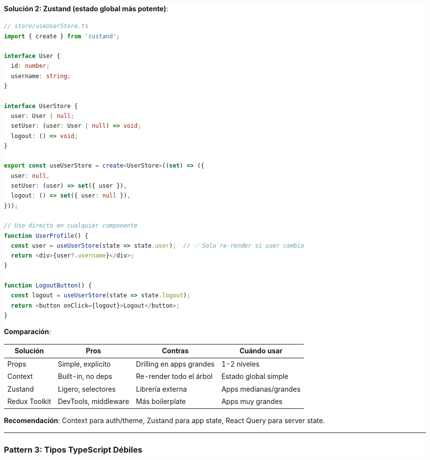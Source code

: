 **Solución 2: Zustand (estado global más potente)**:
```typescript
// store/useUserStore.ts
import { create } from 'zustand';

interface User {
  id: number;
  username: string;
}

interface UserStore {
  user: User | null;
  setUser: (user: User | null) => void;
  logout: () => void;
}

export const useUserStore = create<UserStore>((set) => ({
  user: null,
  setUser: (user) => set({ user }),
  logout: () => set({ user: null }),
}));

// Uso directo en cualquier componente
function UserProfile() {
  const user = useUserStore(state => state.user);  // ✅ Solo re-render si user cambia
  return <div>{user?.username}</div>;
}

function LogoutButton() {
  const logout = useUserStore(state => state.logout);
  return <button onClick={logout}>Logout</button>;
}
```

**Comparación**:

| Solución | Pros | Contras | Cuándo usar |
|----------|------|---------|-------------|
| Props | Simple, explícito | Drilling en apps grandes | 1-2 niveles |
| Context | Built-in, no deps | Re-render todo el árbol | Estado global simple |
| Zustand | Ligero, selectores | Librería externa | Apps medianas/grandes |
| Redux Toolkit | DevTools, middleware | Más boilerplate | Apps muy grandes |

**Recomendación**: Context para auth/theme, Zustand para app state, React Query para server state.
```
```

---

### Pattern 3: Tipos TypeScript Débiles
